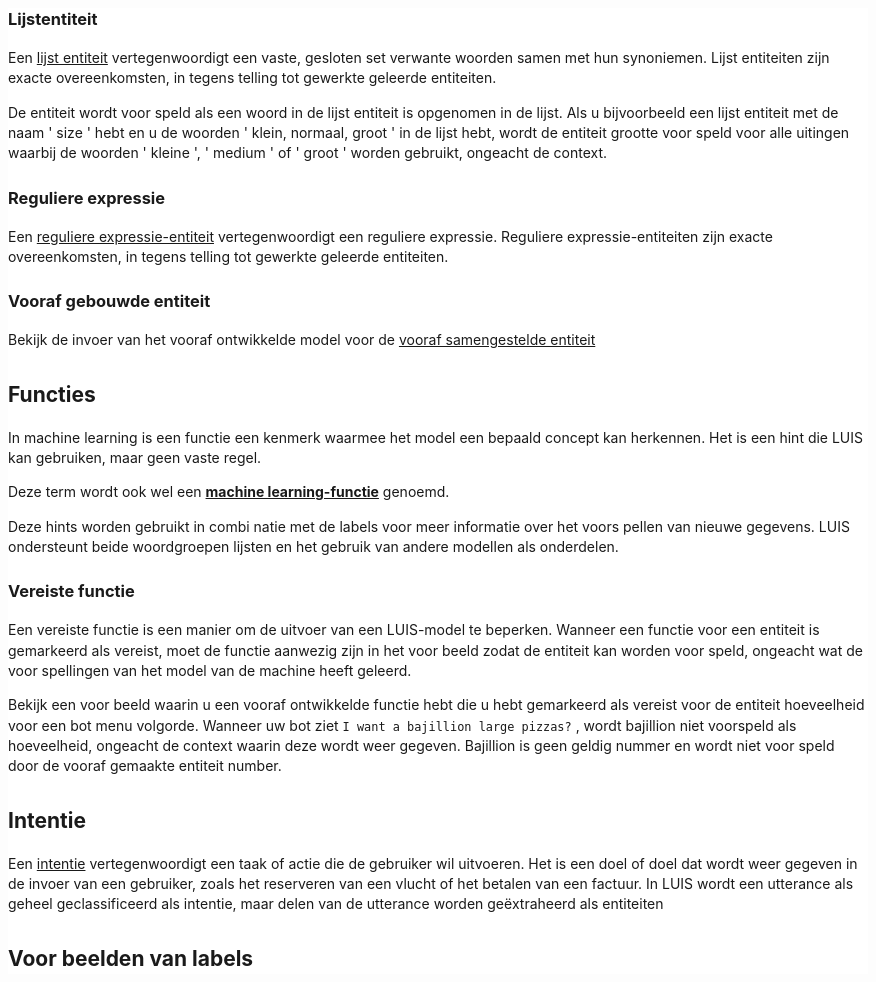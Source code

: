 ### <a name="list-entity"></a>Lijstentiteit

Een [lijst entiteit](reference-entity-list.md) vertegenwoordigt een vaste, gesloten set verwante woorden samen met hun synoniemen. Lijst entiteiten zijn exacte overeenkomsten, in tegens telling tot gewerkte geleerde entiteiten.

De entiteit wordt voor speld als een woord in de lijst entiteit is opgenomen in de lijst. Als u bijvoorbeeld een lijst entiteit met de naam ' size ' hebt en u de woorden ' klein, normaal, groot ' in de lijst hebt, wordt de entiteit grootte voor speld voor alle uitingen waarbij de woorden ' kleine ', ' medium ' of ' groot ' worden gebruikt, ongeacht de context.

### <a name="regular-expression"></a>Reguliere expressie

Een [reguliere expressie-entiteit](reference-entity-regular-expression.md) vertegenwoordigt een reguliere expressie. Reguliere expressie-entiteiten zijn exacte overeenkomsten, in tegens telling tot gewerkte geleerde entiteiten.
### <a name="prebuilt-entity"></a>Vooraf gebouwde entiteit

Bekijk de invoer van het vooraf ontwikkelde model voor de [vooraf samengestelde entiteit](#prebuilt-entity)

## <a name="features"></a>Functies

In machine learning is een functie een kenmerk waarmee het model een bepaald concept kan herkennen. Het is een hint die LUIS kan gebruiken, maar geen vaste regel.

Deze term wordt ook wel een **[machine learning-functie](luis-concept-feature.md)** genoemd.

Deze hints worden gebruikt in combi natie met de labels voor meer informatie over het voors pellen van nieuwe gegevens. LUIS ondersteunt beide woordgroepen lijsten en het gebruik van andere modellen als onderdelen.

### <a name="required-feature"></a>Vereiste functie

Een vereiste functie is een manier om de uitvoer van een LUIS-model te beperken. Wanneer een functie voor een entiteit is gemarkeerd als vereist, moet de functie aanwezig zijn in het voor beeld zodat de entiteit kan worden voor speld, ongeacht wat de voor spellingen van het model van de machine heeft geleerd.

Bekijk een voor beeld waarin u een vooraf ontwikkelde functie hebt die u hebt gemarkeerd als vereist voor de entiteit hoeveelheid voor een bot menu volgorde. Wanneer uw bot ziet `I want a bajillion large pizzas?` , wordt bajillion niet voorspeld als hoeveelheid, ongeacht de context waarin deze wordt weer gegeven. Bajillion is geen geldig nummer en wordt niet voor speld door de vooraf gemaakte entiteit number.

## <a name="intent"></a>Intentie

Een [intentie](luis-concept-intent.md) vertegenwoordigt een taak of actie die de gebruiker wil uitvoeren. Het is een doel of doel dat wordt weer gegeven in de invoer van een gebruiker, zoals het reserveren van een vlucht of het betalen van een factuur. In LUIS wordt een utterance als geheel geclassificeerd als intentie, maar delen van de utterance worden geëxtraheerd als entiteiten

## <a name="labeling-examples"></a>Voor beelden van labels
